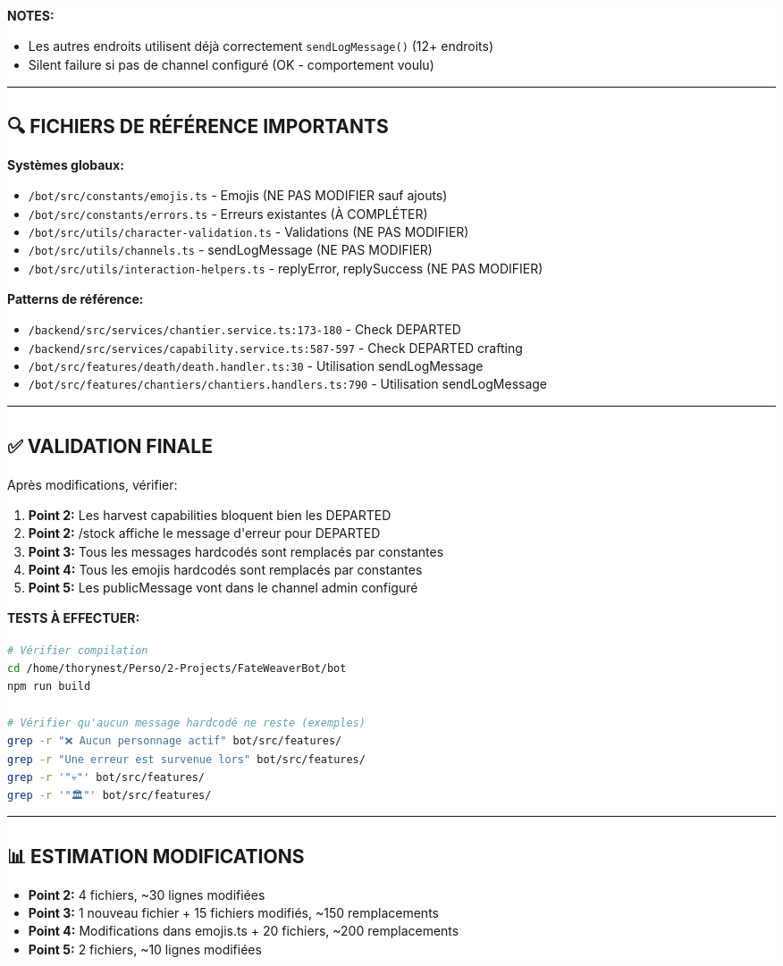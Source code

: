 **NOTES:**
- Les autres endroits utilisent déjà correctement `sendLogMessage()` (12+ endroits)
- Silent failure si pas de channel configuré (OK - comportement voulu)

---

## 🔍 FICHIERS DE RÉFÉRENCE IMPORTANTS

**Systèmes globaux:**
- `/bot/src/constants/emojis.ts` - Emojis (NE PAS MODIFIER sauf ajouts)
- `/bot/src/constants/errors.ts` - Erreurs existantes (À COMPLÉTER)
- `/bot/src/utils/character-validation.ts` - Validations (NE PAS MODIFIER)
- `/bot/src/utils/channels.ts` - sendLogMessage (NE PAS MODIFIER)
- `/bot/src/utils/interaction-helpers.ts` - replyError, replySuccess (NE PAS MODIFIER)

**Patterns de référence:**
- `/backend/src/services/chantier.service.ts:173-180` - Check DEPARTED
- `/backend/src/services/capability.service.ts:587-597` - Check DEPARTED crafting
- `/bot/src/features/death/death.handler.ts:30` - Utilisation sendLogMessage
- `/bot/src/features/chantiers/chantiers.handlers.ts:790` - Utilisation sendLogMessage

---

## ✅ VALIDATION FINALE

Après modifications, vérifier:

1. **Point 2:** Les harvest capabilities bloquent bien les DEPARTED
2. **Point 2:** /stock affiche le message d'erreur pour DEPARTED
3. **Point 3:** Tous les messages hardcodés sont remplacés par constantes
4. **Point 4:** Tous les emojis hardcodés sont remplacés par constantes
5. **Point 5:** Les publicMessage vont dans le channel admin configuré

**TESTS À EFFECTUER:**
```bash
# Vérifier compilation
cd /home/thorynest/Perso/2-Projects/FateWeaverBot/bot
npm run build

# Vérifier qu'aucun message hardcodé ne reste (exemples)
grep -r "❌ Aucun personnage actif" bot/src/features/
grep -r "Une erreur est survenue lors" bot/src/features/
grep -r '"💀"' bot/src/features/
grep -r '"🏛️"' bot/src/features/
```

---

## 📊 ESTIMATION MODIFICATIONS

- **Point 2:** 4 fichiers, ~30 lignes modifiées
- **Point 3:** 1 nouveau fichier + 15 fichiers modifiés, ~150 remplacements
- **Point 4:** Modifications dans emojis.ts + 20 fichiers, ~200 remplacements
- **Point 5:** 2 fichiers, ~10 lignes modifiées
